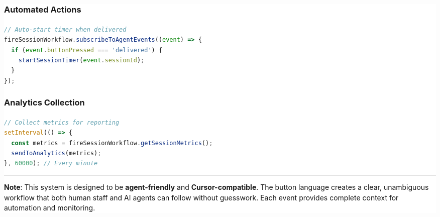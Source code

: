 ### **Automated Actions**
```typescript
// Auto-start timer when delivered
fireSessionWorkflow.subscribeToAgentEvents((event) => {
  if (event.buttonPressed === 'delivered') {
    startSessionTimer(event.sessionId);
  }
});
```

### **Analytics Collection**
```typescript
// Collect metrics for reporting
setInterval(() => {
  const metrics = fireSessionWorkflow.getSessionMetrics();
  sendToAnalytics(metrics);
}, 60000); // Every minute
```

---

**Note**: This system is designed to be **agent-friendly** and **Cursor-compatible**. The button language creates a clear, unambiguous workflow that both human staff and AI agents can follow without guesswork. Each event provides complete context for automation and monitoring.
